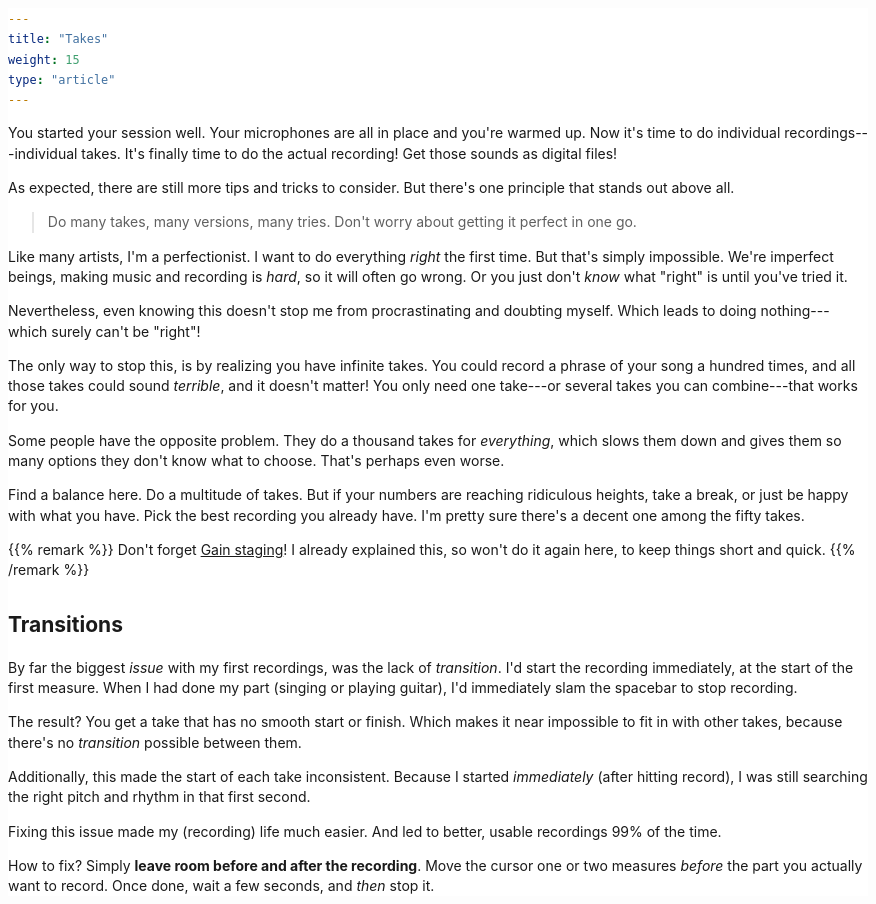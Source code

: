 ```yaml
---
title: "Takes"
weight: 15
type: "article"
---
```


You started your session well. Your microphones are all in place and you're warmed up. Now it's time to do individual recordings---individual takes. It's finally time to do the actual recording! Get those sounds as digital files!

As expected, there are still more tips and tricks to consider. But there's one principle that stands out above all.

> Do many takes, many versions, many tries. Don't worry about getting it perfect in one go.

Like many artists, I'm a perfectionist. I want to do everything _right_ the first time. But that's simply impossible. We're imperfect beings, making music and recording is _hard_, so it will often go wrong. Or you just don't _know_ what "right" is until you've tried it. 

Nevertheless, even knowing this doesn't stop me from procrastinating and doubting myself. Which leads to doing nothing---which surely can't be "right"!

The only way to stop this, is by realizing you have infinite takes. You could record a phrase of your song a hundred times, and all those takes could sound _terrible_, and it doesn't matter! You only need one take---or several takes you can combine---that works for you.

Some people have the opposite problem. They do a thousand takes for _everything_, which slows them down and gives them so many options they don't know what to choose. That's perhaps even worse.

Find a balance here. Do a multitude of takes. But if your numbers are reaching ridiculous heights, take a break, or just be happy with what you have. Pick the best recording you already have. I'm pretty sure there's a decent one among the fifty takes.

{{% remark %}}
Don't forget [Gain staging](../gain-staging/)! I already explained this, so won't do it again here, to keep things short and quick.
{{% /remark %}}

## Transitions

By far the biggest _issue_ with my first recordings, was the lack of _transition_. I'd start the recording immediately, at the start of the first measure. When I had done my part (singing or playing guitar), I'd immediately slam the spacebar to stop recording.

The result? You get a take that has no smooth start or finish. Which makes it near impossible to fit in with other takes, because there's no _transition_ possible between them.

Additionally, this made the start of each take inconsistent. Because I started _immediately_ (after hitting record), I was still searching the right pitch and rhythm in that first second.

Fixing this issue made my (recording) life much easier. And led to better, usable recordings 99% of the time.

How to fix? Simply **leave room before and after the recording**. Move the cursor one or two measures _before_ the part you actually want to record. Once done, wait a few seconds, and _then_ stop it.

